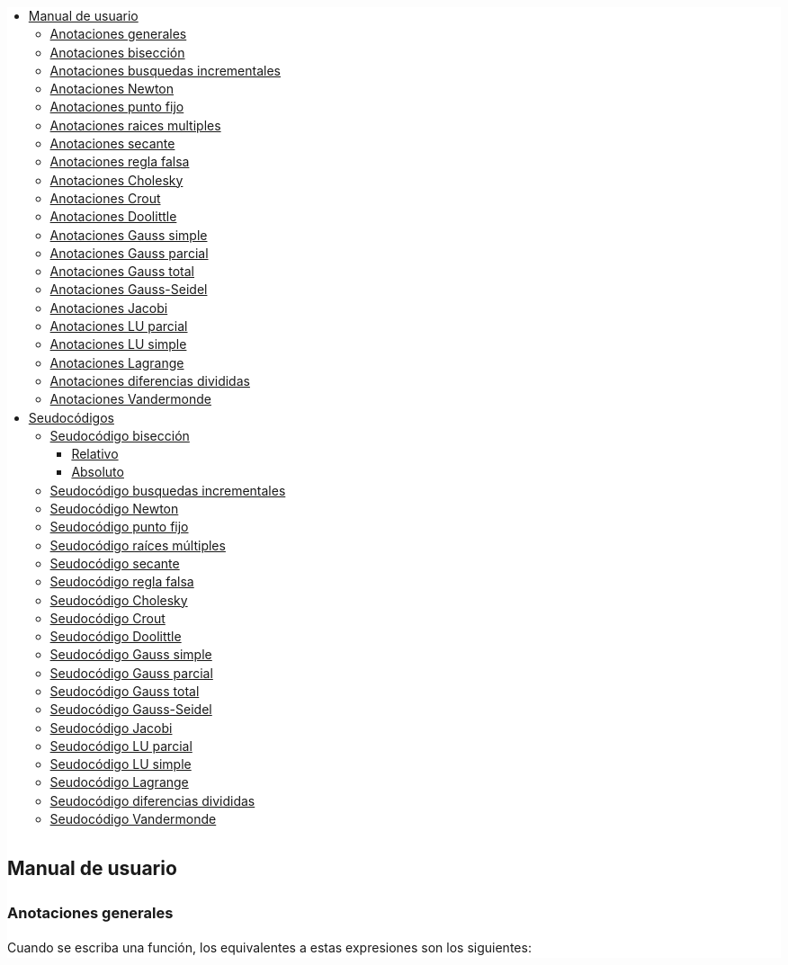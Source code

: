 - [Manual de usuario](#manual-de-usuario)
  - [Anotaciones generales](#anotaciones-generales)
  - [Anotaciones bisección](#anotaciones-bisección)
  - [Anotaciones busquedas incrementales](#anotaciones-busquedas-incrementales)
  - [Anotaciones Newton](#anotaciones-newton)
  - [Anotaciones punto fijo](#anotaciones-punto-fijo)
  - [Anotaciones raices multiples](#anotaciones-raices-multiples)
  - [Anotaciones secante](#anotaciones-secante)
  - [Anotaciones regla falsa](#anotaciones-regla-falsa)
  - [Anotaciones Cholesky](#anotaciones-cholesky)
  - [Anotaciones Crout](#anotaciones-crout)
  - [Anotaciones Doolittle](#anotaciones-doolittle)
  - [Anotaciones Gauss simple](#anotaciones-gauss-simple)
  - [Anotaciones Gauss parcial](#anotaciones-gauss-parcial)
  - [Anotaciones Gauss total](#anotaciones-gauss-total)
  - [Anotaciones Gauss-Seidel](#anotaciones-gauss-seidel)
  - [Anotaciones Jacobi](#anotaciones-jacobi)
  - [Anotaciones LU parcial](#anotaciones-lu-parcial)
  - [Anotaciones LU simple](#anotaciones-lu-simple)
  - [Anotaciones Lagrange](#anotaciones-lagrange)
  - [Anotaciones diferencias divididas](#anotaciones-diferencias-divididas)
  - [Anotaciones Vandermonde](#anotaciones-vandermonde)
- [Seudocódigos](#seudocódigos)
  - [Seudocódigo bisección](#seudocódigo-bisección)
    - [Relativo](#relativo)
    - [Absoluto](#absoluto)
  - [Seudocódigo busquedas incrementales](#seudocódigo-busquedas-incrementales)
  - [Seudocódigo Newton](#seudocódigo-newton)
  - [Seudocódigo punto fijo](#seudocódigo-punto-fijo)
  - [Seudocódigo raíces múltiples](#seudocódigo-raíces-múltiples)
  - [Seudocódigo secante](#seudocódigo-secante)
  - [Seudocódigo regla falsa](#seudocódigo-regla-falsa)
  - [Seudocódigo Cholesky](#seudocódigo-cholesky)
  - [Seudocódigo Crout](#seudocódigo-crout)
  - [Seudocódigo Doolittle](#seudocódigo-doolittle)
  - [Seudocódigo Gauss simple](#seudocódigo-gauss-simple)
  - [Seudocódigo Gauss parcial](#seudocódigo-gauss-parcial)
  - [Seudocódigo Gauss total](#seudocódigo-gauss-total)
  - [Seudocódigo Gauss-Seidel](#seudocódigo-gauss-seidel)
  - [Seudocódigo Jacobi](#seudocódigo-jacobi)
  - [Seudocódigo LU parcial](#seudocódigo-lu-parcial)
  - [Seudocódigo LU simple](#seudocódigo-lu-simple)
  - [Seudocódigo Lagrange](#seudocódigo-lagrange)
  - [Seudocódigo diferencias divididas](#seudocódigo-diferencias-divididas)
  - [Seudocódigo Vandermonde](#seudocódigo-vandermonde)

## Manual de usuario

### Anotaciones generales

Cuando se escriba una función, los equivalentes a estas expresiones son los siguientes:
